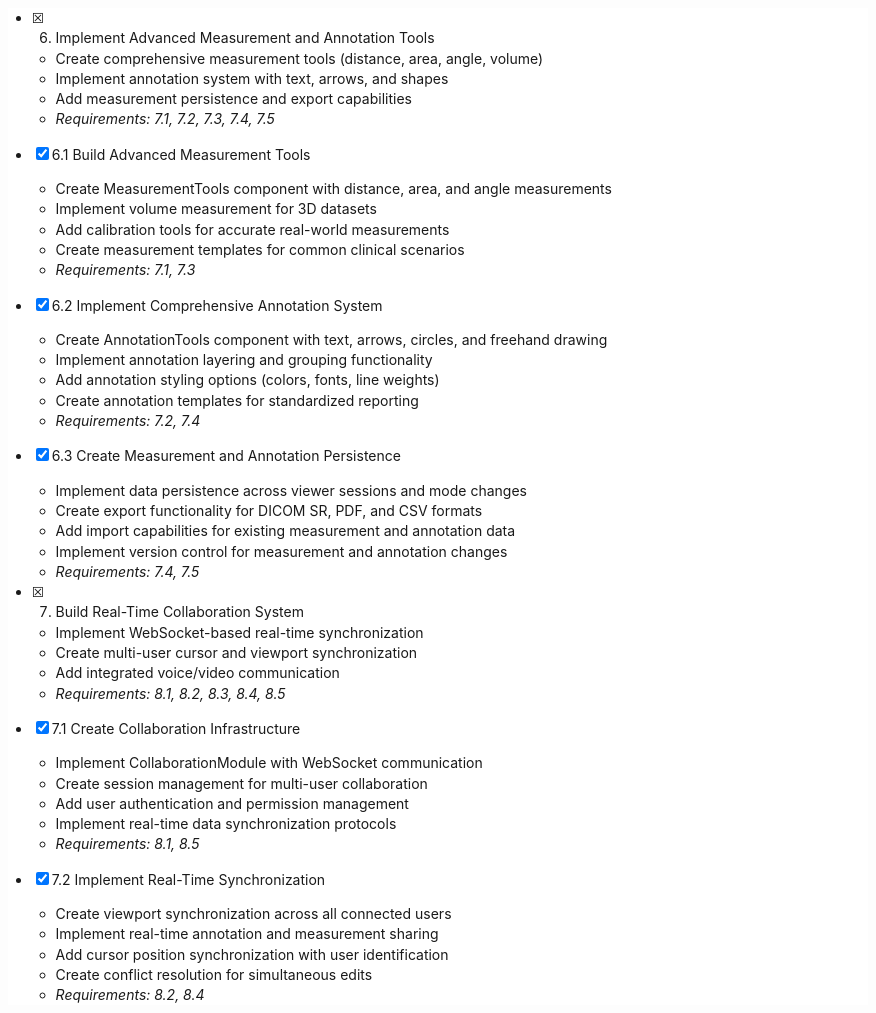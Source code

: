 

- [x] 6. Implement Advanced Measurement and Annotation Tools



  - Create comprehensive measurement tools (distance, area, angle, volume)
  - Implement annotation system with text, arrows, and shapes
  - Add measurement persistence and export capabilities
  - _Requirements: 7.1, 7.2, 7.3, 7.4, 7.5_

- [x] 6.1 Build Advanced Measurement Tools


  - Create MeasurementTools component with distance, area, and angle measurements
  - Implement volume measurement for 3D datasets
  - Add calibration tools for accurate real-world measurements
  - Create measurement templates for common clinical scenarios
  - _Requirements: 7.1, 7.3_

- [x] 6.2 Implement Comprehensive Annotation System


  - Create AnnotationTools component with text, arrows, circles, and freehand drawing
  - Implement annotation layering and grouping functionality
  - Add annotation styling options (colors, fonts, line weights)
  - Create annotation templates for standardized reporting
  - _Requirements: 7.2, 7.4_

- [x] 6.3 Create Measurement and Annotation Persistence


  - Implement data persistence across viewer sessions and mode changes
  - Create export functionality for DICOM SR, PDF, and CSV formats
  - Add import capabilities for existing measurement and annotation data
  - Implement version control for measurement and annotation changes
  - _Requirements: 7.4, 7.5_

- [x] 7. Build Real-Time Collaboration System



  - Implement WebSocket-based real-time synchronization
  - Create multi-user cursor and viewport synchronization
  - Add integrated voice/video communication
  - _Requirements: 8.1, 8.2, 8.3, 8.4, 8.5_

- [x] 7.1 Create Collaboration Infrastructure


  - Implement CollaborationModule with WebSocket communication
  - Create session management for multi-user collaboration
  - Add user authentication and permission management
  - Implement real-time data synchronization protocols
  - _Requirements: 8.1, 8.5_

- [x] 7.2 Implement Real-Time Synchronization



  - Create viewport synchronization across all connected users
  - Implement real-time annotation and measurement sharing
  - Add cursor position synchronization with user identification
  - Create conflict resolution for simultaneous edits
  - _Requirements: 8.2, 8.4_
